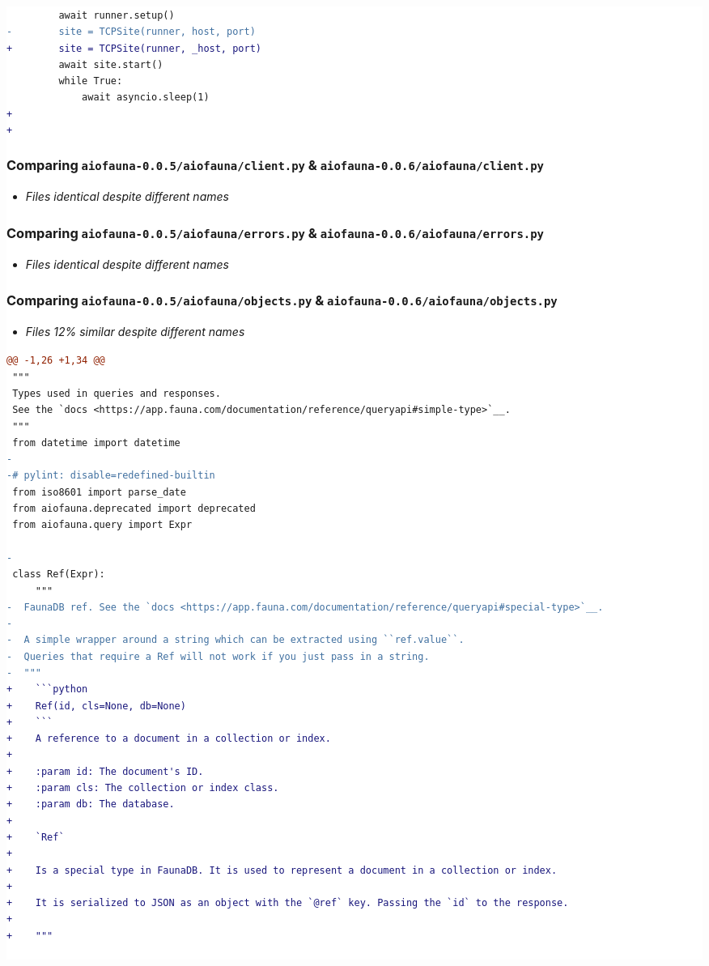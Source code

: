 ```diff
         await runner.setup()
-        site = TCPSite(runner, host, port)
+        site = TCPSite(runner, _host, port)
         await site.start()
         while True:
             await asyncio.sleep(1)
+            
+
```

### Comparing `aiofauna-0.0.5/aiofauna/client.py` & `aiofauna-0.0.6/aiofauna/client.py`

 * *Files identical despite different names*

### Comparing `aiofauna-0.0.5/aiofauna/errors.py` & `aiofauna-0.0.6/aiofauna/errors.py`

 * *Files identical despite different names*

### Comparing `aiofauna-0.0.5/aiofauna/objects.py` & `aiofauna-0.0.6/aiofauna/objects.py`

 * *Files 12% similar despite different names*

```diff
@@ -1,26 +1,34 @@
 """
 Types used in queries and responses.
 See the `docs <https://app.fauna.com/documentation/reference/queryapi#simple-type>`__.
 """
 from datetime import datetime
-
-# pylint: disable=redefined-builtin
 from iso8601 import parse_date
 from aiofauna.deprecated import deprecated
 from aiofauna.query import Expr
 
-
 class Ref(Expr):
     """
-  FaunaDB ref. See the `docs <https://app.fauna.com/documentation/reference/queryapi#special-type>`__.
-
-  A simple wrapper around a string which can be extracted using ``ref.value``.
-  Queries that require a Ref will not work if you just pass in a string.
-  """
+    ```python
+    Ref(id, cls=None, db=None)
+    ```
+    A reference to a document in a collection or index.
+    
+    :param id: The document's ID.
+    :param cls: The collection or index class.
+    :param db: The database.
+
+    `Ref` 
+    
+    Is a special type in FaunaDB. It is used to represent a document in a collection or index.
+    
+    It is serialized to JSON as an object with the `@ref` key. Passing the `id` to the response. 
+    
+    """
 
```